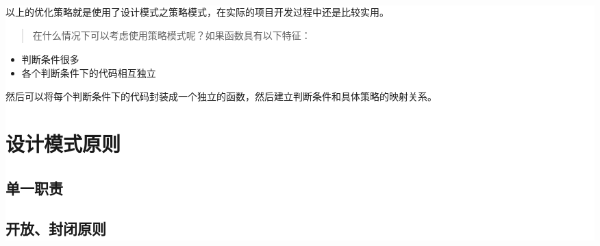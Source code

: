 以上的优化策略就是使用了设计模式之策略模式，在实际的项目开发过程中还是比较实用。

> 在什么情况下可以考虑使用策略模式呢？如果函数具有以下特征：

- 判断条件很多
- 各个判断条件下的代码相互独立

然后可以将每个判断条件下的代码封装成一个独立的函数，然后建立判断条件和具体策略的映射关系。





# 设计模式原则

## 单一职责





## 开放、封闭原则





